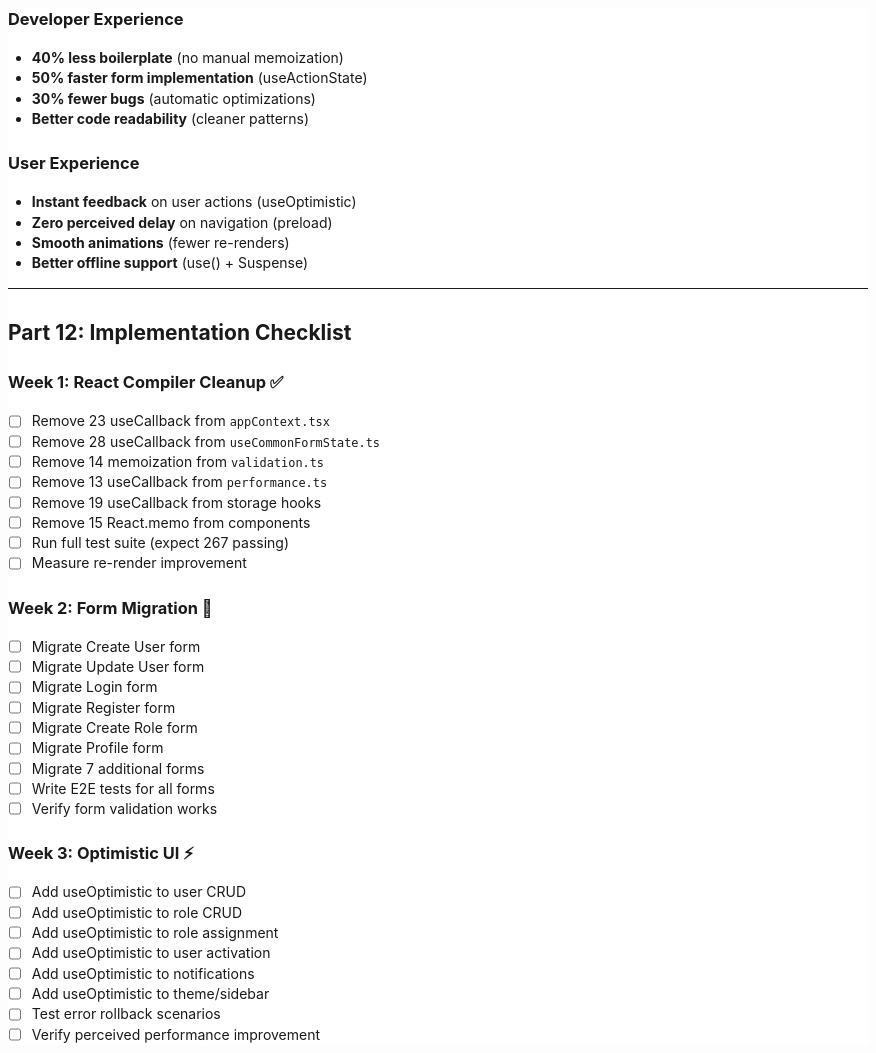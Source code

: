 ### Developer Experience

- **40% less boilerplate** (no manual memoization)
- **50% faster form implementation** (useActionState)
- **30% fewer bugs** (automatic optimizations)
- **Better code readability** (cleaner patterns)

### User Experience

- **Instant feedback** on user actions (useOptimistic)
- **Zero perceived delay** on navigation (preload)
- **Smooth animations** (fewer re-renders)
- **Better offline support** (use() + Suspense)

---

## Part 12: Implementation Checklist

### Week 1: React Compiler Cleanup ✅

- [ ] Remove 23 useCallback from `appContext.tsx`
- [ ] Remove 28 useCallback from `useCommonFormState.ts`
- [ ] Remove 14 memoization from `validation.ts`
- [ ] Remove 13 useCallback from `performance.ts`
- [ ] Remove 19 useCallback from storage hooks
- [ ] Remove 15 React.memo from components
- [ ] Run full test suite (expect 267 passing)
- [ ] Measure re-render improvement

### Week 2: Form Migration 📝

- [ ] Migrate Create User form
- [ ] Migrate Update User form
- [ ] Migrate Login form
- [ ] Migrate Register form
- [ ] Migrate Create Role form
- [ ] Migrate Profile form
- [ ] Migrate 7 additional forms
- [ ] Write E2E tests for all forms
- [ ] Verify form validation works

### Week 3: Optimistic UI ⚡

- [ ] Add useOptimistic to user CRUD
- [ ] Add useOptimistic to role CRUD
- [ ] Add useOptimistic to role assignment
- [ ] Add useOptimistic to user activation
- [ ] Add useOptimistic to notifications
- [ ] Add useOptimistic to theme/sidebar
- [ ] Test error rollback scenarios
- [ ] Verify perceived performance improvement
